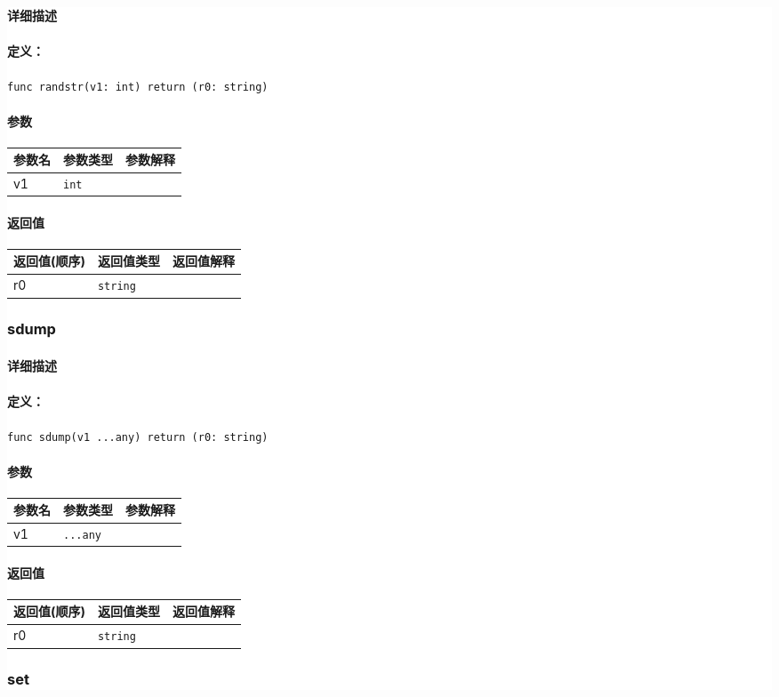 

#### 详细描述



#### 定义：

`func randstr(v1: int) return (r0: string)`


#### 参数

|参数名|参数类型|参数解释|
|:-----------|:---------- |:-----------|
| v1 | `int` |   |





#### 返回值

|返回值(顺序)|返回值类型|返回值解释|
|:-----------|:---------- |:-----------|
| r0 | `string` |   |


 
### sdump



#### 详细描述



#### 定义：

`func sdump(v1 ...any) return (r0: string)`


#### 参数

|参数名|参数类型|参数解释|
|:-----------|:---------- |:-----------|
| v1 | `...any` |   |





#### 返回值

|返回值(顺序)|返回值类型|返回值解释|
|:-----------|:---------- |:-----------|
| r0 | `string` |   |


 
### set
